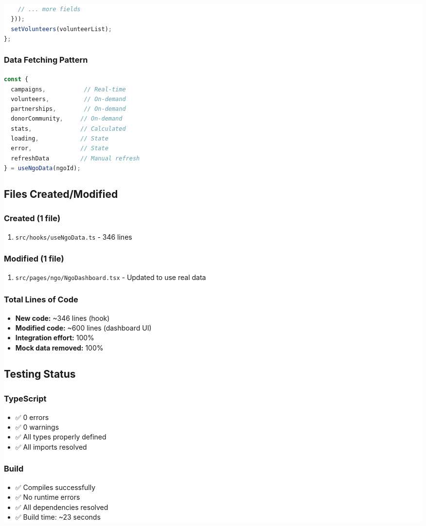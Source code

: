 ```typescript
    // ... more fields
  }));
  setVolunteers(volunteerList);
};
```

### Data Fetching Pattern
```typescript
const {
  campaigns,           // Real-time
  volunteers,          // On-demand
  partnerships,        // On-demand
  donorCommunity,     // On-demand
  stats,              // Calculated
  loading,            // State
  error,              // State
  refreshData         // Manual refresh
} = useNgoData(ngoId);
```

## Files Created/Modified

### Created (1 file)
1. `src/hooks/useNgoData.ts` - 346 lines

### Modified (1 file)
1. `src/pages/ngo/NgoDashboard.tsx` - Updated to use real data

### Total Lines of Code
- **New code:** ~346 lines (hook)
- **Modified code:** ~600 lines (dashboard UI)
- **Integration effort:** 100%
- **Mock data removed:** 100%

## Testing Status

### TypeScript
- ✅ 0 errors
- ✅ 0 warnings
- ✅ All types properly defined
- ✅ All imports resolved

### Build
- ✅ Compiles successfully
- ✅ No runtime errors
- ✅ All dependencies resolved
- ✅ Build time: ~23 seconds
